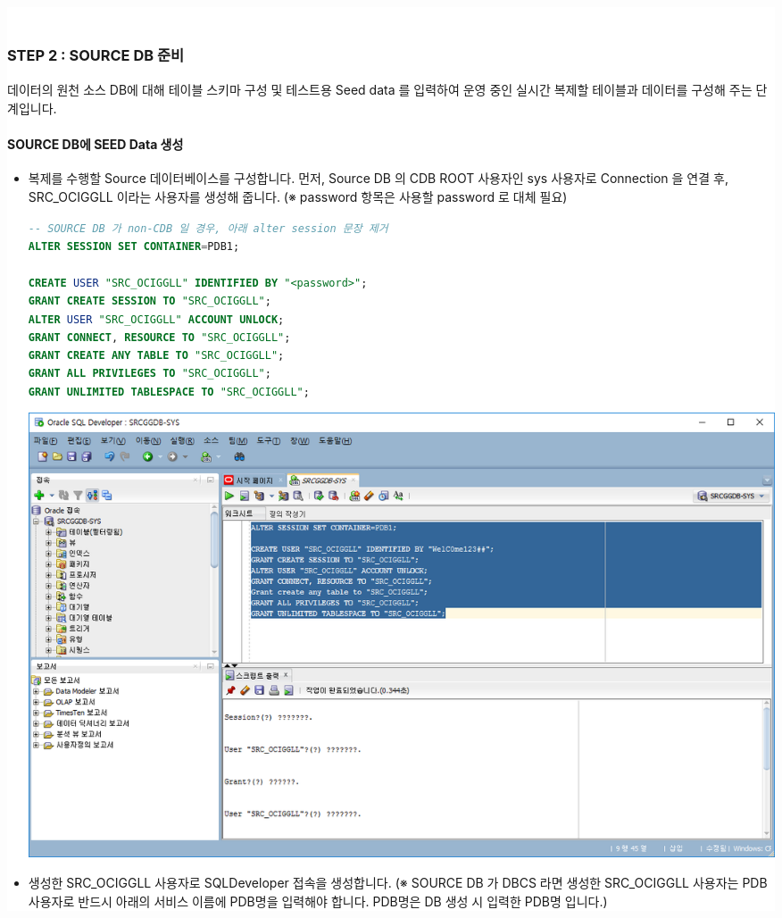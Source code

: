 <br>

### STEP 2 : SOURCE DB 준비

데이터의 원천 소스 DB에 대해 테이블 스키마 구성 및 테스트용 Seed data 를 입력하여 운영 중인 실시간 복제할 테이블과 데이터를 구성해 주는 단계입니다.

#### SOURCE DB에 SEED Data 생성
- 복제를 수행할 Source 데이터베이스를 구성합니다. 먼저, Source DB 의 CDB ROOT 사용자인 sys 사용자로 Connection 을 연결 후, SRC_OCIGGLL 이라는 사용자를 생성해 줍니다. (※ password 항목은 사용할 password 로 대체 필요)

  ```sql
  -- SOURCE DB 가 non-CDB 일 경우, 아래 alter session 문장 제거 
  ALTER SESSION SET CONTAINER=PDB1;

  CREATE USER "SRC_OCIGGLL" IDENTIFIED BY "<password>";
  GRANT CREATE SESSION TO "SRC_OCIGGLL";
  ALTER USER "SRC_OCIGGLL" ACCOUNT UNLOCK;
  GRANT CONNECT, RESOURCE TO "SRC_OCIGGLL";
  GRANT CREATE ANY TABLE TO "SRC_OCIGGLL";
  GRANT ALL PRIVILEGES TO "SRC_OCIGGLL";
  GRANT UNLIMITED TABLESPACE TO "SRC_OCIGGLL";
  ```

  ![SEED User](/assets/img/dataplatform/2022/goldengate/09.oci-goldengate-sql-developer-seed-user.png)


- 생성한 SRC_OCIGGLL 사용자로 SQLDeveloper 접속을 생성합니다. (※ SOURCE DB 가 DBCS 라면 생성한 SRC_OCIGGLL 사용자는 PDB 사용자로 반드시 아래의 서비스 이름에 PDB명을 입력해야 합니다. PDB명은 DB 생성 시 입력한 PDB명 입니다.)
